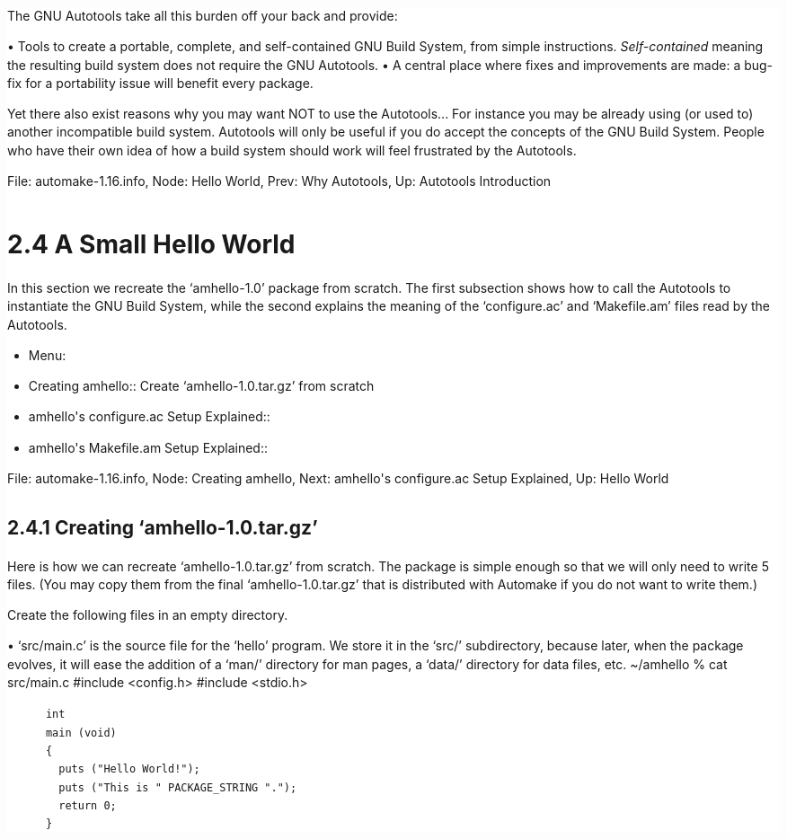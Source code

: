    The GNU Autotools take all this burden off your back and provide:

   • Tools to create a portable, complete, and self-contained GNU Build
     System, from simple instructions.  _Self-contained_ meaning the
     resulting build system does not require the GNU Autotools.
   • A central place where fixes and improvements are made: a bug-fix
     for a portability issue will benefit every package.

   Yet there also exist reasons why you may want NOT to use the
Autotools...  For instance you may be already using (or used to) another
incompatible build system.  Autotools will only be useful if you do
accept the concepts of the GNU Build System.  People who have their own
idea of how a build system should work will feel frustrated by the
Autotools.

File: automake-1.16.info,  Node: Hello World,  Prev: Why Autotools,  Up: Autotools Introduction

2.4 A Small Hello World
=======================

In this section we recreate the ‘amhello-1.0’ package from scratch.  The
first subsection shows how to call the Autotools to instantiate the GNU
Build System, while the second explains the meaning of the
‘configure.ac’ and ‘Makefile.am’ files read by the Autotools.

* Menu:

* Creating amhello::            Create ‘amhello-1.0.tar.gz’ from scratch
* amhello's configure.ac Setup Explained::
* amhello's Makefile.am Setup Explained::

File: automake-1.16.info,  Node: Creating amhello,  Next: amhello's configure.ac Setup Explained,  Up: Hello World

2.4.1 Creating ‘amhello-1.0.tar.gz’
-----------------------------------

Here is how we can recreate ‘amhello-1.0.tar.gz’ from scratch.  The
package is simple enough so that we will only need to write 5 files.
(You may copy them from the final ‘amhello-1.0.tar.gz’ that is
distributed with Automake if you do not want to write them.)

   Create the following files in an empty directory.

   • ‘src/main.c’ is the source file for the ‘hello’ program.  We store
     it in the ‘src/’ subdirectory, because later, when the package
     evolves, it will ease the addition of a ‘man/’ directory for man
     pages, a ‘data/’ directory for data files, etc.
          ~/amhello % cat src/main.c
          #include <config.h>
          #include <stdio.h>

          int
          main (void)
          {
            puts ("Hello World!");
            puts ("This is " PACKAGE_STRING ".");
            return 0;
          }
